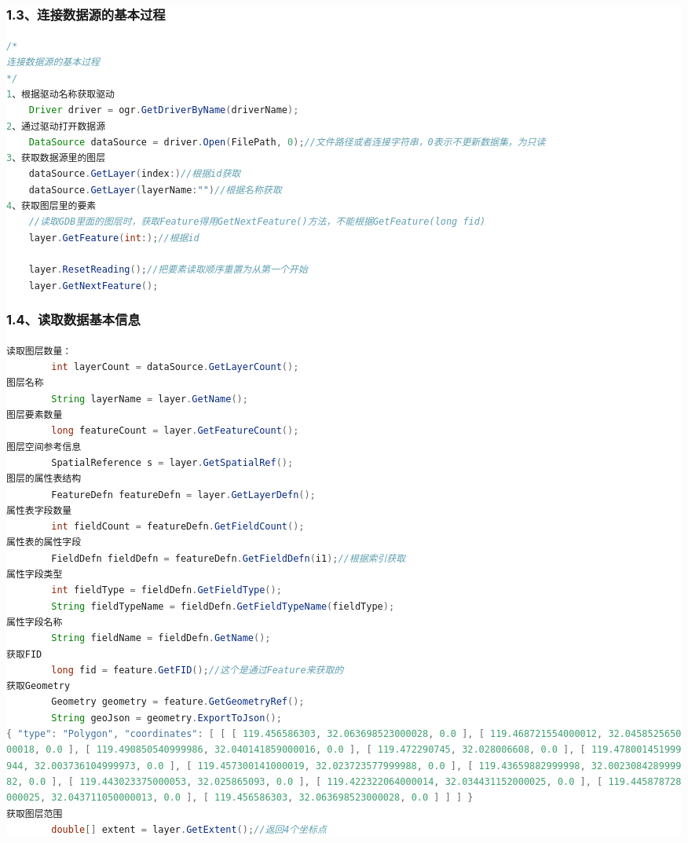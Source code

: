 ### 1.3、连接数据源的基本过程

```java
/*
连接数据源的基本过程
*/
1、根据驱动名称获取驱动
    Driver driver = ogr.GetDriverByName(driverName);
2、通过驱动打开数据源
    DataSource dataSource = driver.Open(FilePath, 0);//文件路径或者连接字符串，0表示不更新数据集，为只读
3、获取数据源里的图层
    dataSource.GetLayer(index:)//根据id获取
    dataSource.GetLayer(layerName:"")//根据名称获取
4、获取图层里的要素
    //读取GDB里面的图层时，获取Feature得用GetNextFeature()方法，不能根据GetFeature(long fid)	
    layer.GetFeature(int:);//根据id

	layer.ResetReading();//把要素读取顺序重置为从第一个开始
	layer.GetNextFeature();

```

### 1.4、读取数据基本信息

```java
读取图层数量：
        int layerCount = dataSource.GetLayerCount();
图层名称
        String layerName = layer.GetName();
图层要素数量
        long featureCount = layer.GetFeatureCount();
图层空间参考信息
        SpatialReference s = layer.GetSpatialRef();
图层的属性表结构
        FeatureDefn featureDefn = layer.GetLayerDefn();
属性表字段数量
        int fieldCount = featureDefn.GetFieldCount();
属性表的属性字段
        FieldDefn fieldDefn = featureDefn.GetFieldDefn(i1);//根据索引获取
属性字段类型
        int fieldType = fieldDefn.GetFieldType();
        String fieldTypeName = fieldDefn.GetFieldTypeName(fieldType);
属性字段名称
        String fieldName = fieldDefn.GetName();
获取FID
        long fid = feature.GetFID();//这个是通过Feature来获取的
获取Geometry
    	Geometry geometry = feature.GetGeometryRef();
    	String geoJson = geometry.ExportToJson();
{ "type": "Polygon", "coordinates": [ [ [ 119.456586303, 32.063698523000028, 0.0 ], [ 119.468721554000012, 32.045852565000018, 0.0 ], [ 119.490850540999986, 32.040141859000016, 0.0 ], [ 119.472290745, 32.028006608, 0.0 ], [ 119.478001451999944, 32.003736104999973, 0.0 ], [ 119.457300141000019, 32.023723577999988, 0.0 ], [ 119.43659882999998, 32.002308428999982, 0.0 ], [ 119.443023375000053, 32.025865093, 0.0 ], [ 119.422322064000014, 32.034431152000025, 0.0 ], [ 119.445878728000025, 32.043711050000013, 0.0 ], [ 119.456586303, 32.063698523000028, 0.0 ] ] ] }
获取图层范围
		double[] extent = layer.GetExtent();//返回4个坐标点

```
